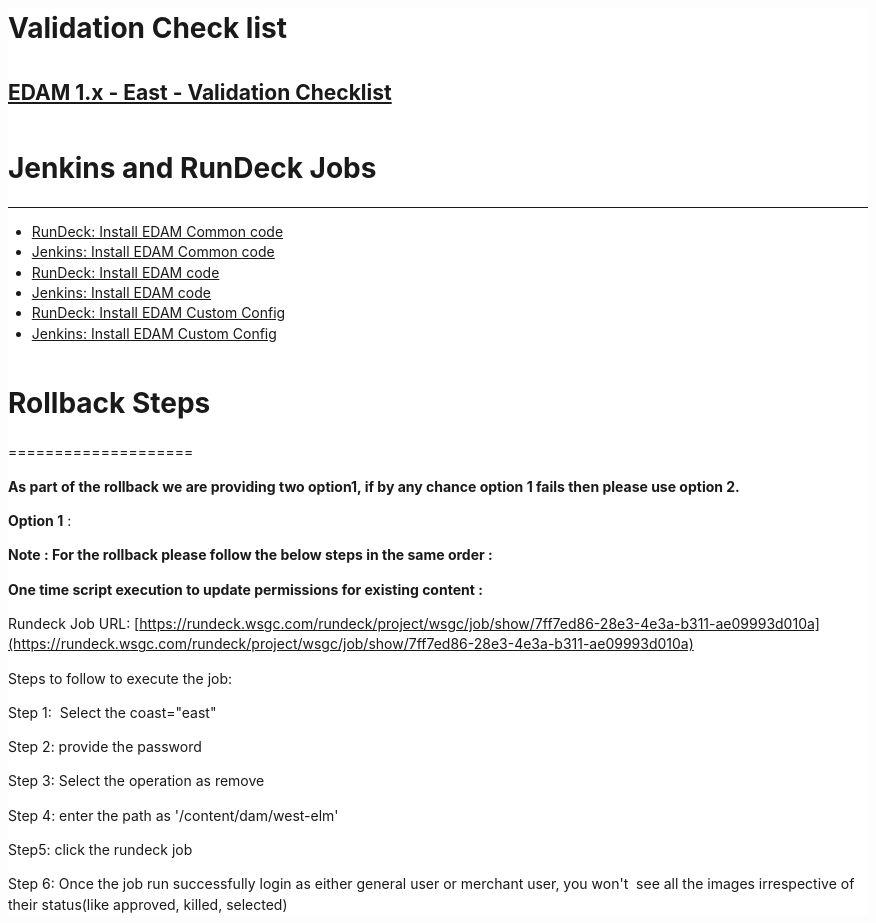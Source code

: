 </div>

# Validation Check list 
[EDAM 1.x - East - Validation Checklist](https://confluence.wsgc.com/display/PdM/EDAM+1.x+-+East+-+Validation+Checklist)
-----------------------------------------------------------------------------------------------------------------------------------------

# Jenkins and RunDeck Jobs
-----------------------------

*   [RunDeck: Install EDAM Common code](https://rundeck.wsgc.com/rundeck/project/wsgc/job/edit/install-edam-qa-common)
*   [Jenkins: Install EDAM Common code](https://ecombuild.wsgc.com/jenkins/job/install-edam-common/)
*   [RunDeck: Install EDAM code](https://ecombuild.wsgc.com/jenkins/job/deploy-edam-code/)
*   [Jenkins: Install EDAM code](https://rundeck.wsgc.com/rundeck/project/wsgc/job/show/deploy-qa-edam-code)
*   [RunDeck: Install EDAM Custom Config](https://rundeck.wsgc.com/rundeck/project/wsgc/job/show/deploy-qa-edam-custom-config)
*   [Jenkins: Install EDAM Custom Config](https://ecombuild.wsgc.com/jenkins/job/deploy-edam-custom-config/)

# Rollback Steps 
====================

**As part of the rollback we are providing two option1, if by any chance option 1 fails then please use option 2.**

**Option 1** :

**Note : For the rollback please follow the below steps in the same order :**

**One time script execution to update permissions for existing content :**

Rundeck Job URL: [https://rundeck.wsgc.com/rundeck/project/wsgc/job/show/7ff7ed86-28e3-4e3a-b311-ae09993d010a](https://rundeck.wsgc.com/rundeck/project/wsgc/job/show/7ff7ed86-28e3-4e3a-b311-ae09993d010a)

Steps to follow to execute the job:

Step 1:  Select the coast="east"

Step 2: provide the password

Step 3: Select the operation as remove

Step 4: enter the path as '/content/dam/west-elm'

Step5: click the rundeck job

Step 6: Once the job run successfully login as either general user or merchant user, you won't  see all the images irrespective of their status(like approved, killed, selected)
